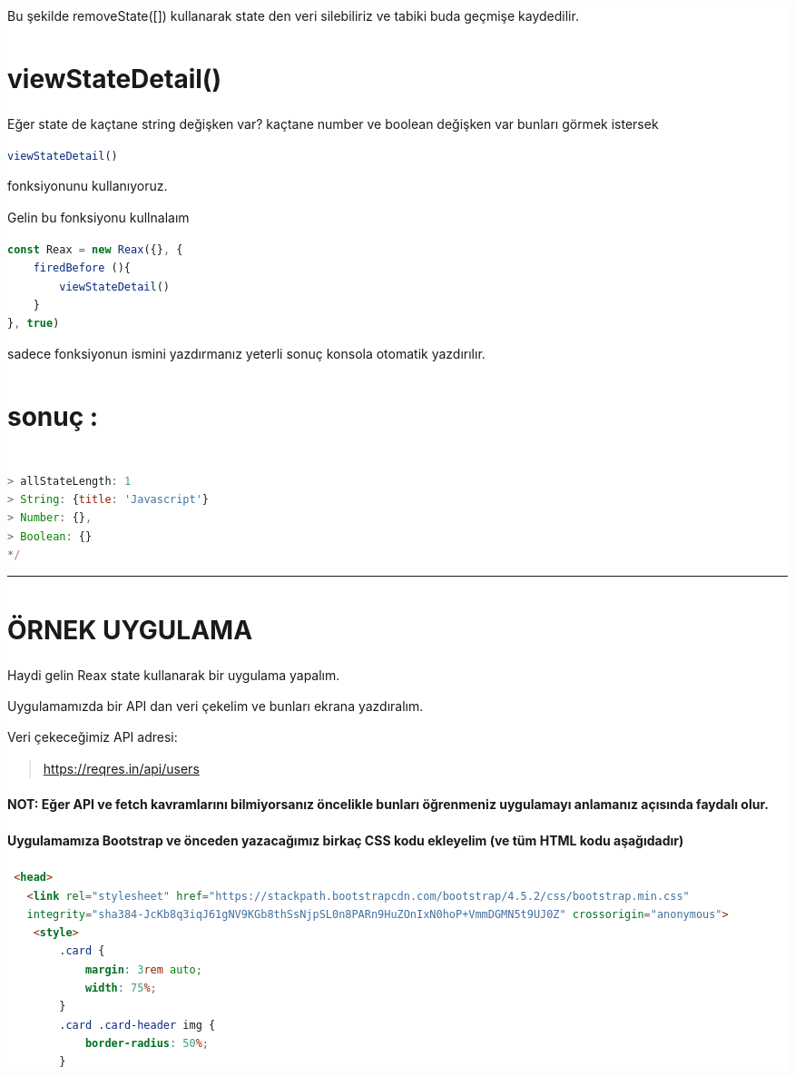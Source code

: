 Bu şekilde removeState([]) kullanarak state den veri silebiliriz ve tabiki buda geçmişe kaydedilir.

# viewStateDetail()

Eğer state de kaçtane string değişken var?
kaçtane number ve boolean değişken var bunları görmek istersek

``` javascript
viewStateDetail()
```
fonksiyonunu kullanıyoruz.

Gelin bu fonksiyonu kullnalaım
``` javascript
const Reax = new Reax({}, {
    firedBefore (){
        viewStateDetail()
    }
}, true)
```

sadece fonksiyonun ismini yazdırmanız yeterli sonuç konsola otomatik yazdırılır.

# sonuç :

``` javascript

> allStateLength: 1
> String: {title: 'Javascript'}
> Number: {},
> Boolean: {}
*/
```

-----------------------------------------------------------------------------------------------------

# ÖRNEK UYGULAMA

Haydi gelin Reax state kullanarak bir uygulama yapalım.

Uygulamamızda bir API dan veri çekelim ve bunları ekrana yazdıralım.

Veri çekeceğimiz API adresi:
>https://reqres.in/api/users

#### NOT: Eğer API ve fetch kavramlarını bilmiyorsanız öncelikle bunları öğrenmeniz uygulamayı anlamanız açısında faydalı olur.

#### Uygulamamıza Bootstrap ve önceden yazacağımız birkaç CSS kodu ekleyelim (ve tüm HTML kodu aşağıdadır)
``` html
 <head>
   <link rel="stylesheet" href="https://stackpath.bootstrapcdn.com/bootstrap/4.5.2/css/bootstrap.min.css" 
   integrity="sha384-JcKb8q3iqJ61gNV9KGb8thSsNjpSL0n8PARn9HuZOnIxN0hoP+VmmDGMN5t9UJ0Z" crossorigin="anonymous">
    <style>
        .card {
            margin: 3rem auto;
            width: 75%;
        }
        .card .card-header img {
            border-radius: 50%;
        }
```